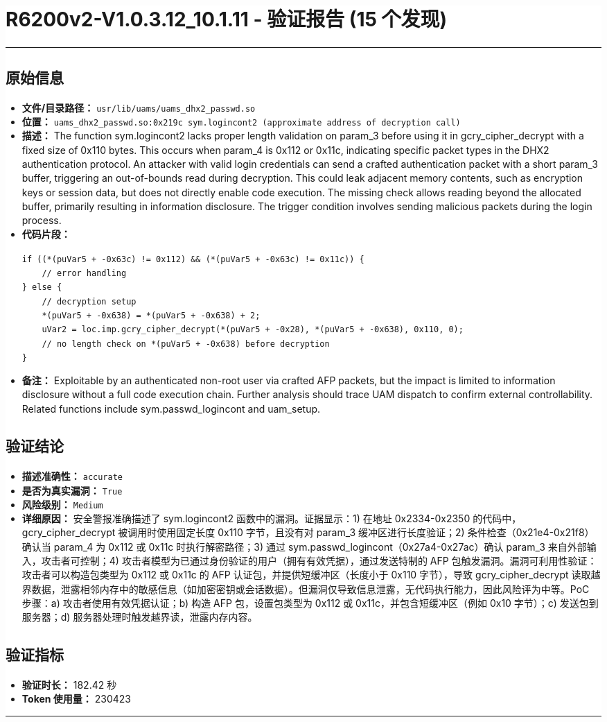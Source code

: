 # R6200v2-V1.0.3.12_10.1.11 - 验证报告 (15 个发现)

---

## 原始信息

- **文件/目录路径：** `usr/lib/uams/uams_dhx2_passwd.so`
- **位置：** `uams_dhx2_passwd.so:0x219c sym.logincont2 (approximate address of decryption call)`
- **描述：** The function sym.logincont2 lacks proper length validation on param_3 before using it in gcry_cipher_decrypt with a fixed size of 0x110 bytes. This occurs when param_4 is 0x112 or 0x11c, indicating specific packet types in the DHX2 authentication protocol. An attacker with valid login credentials can send a crafted authentication packet with a short param_3 buffer, triggering an out-of-bounds read during decryption. This could leak adjacent memory contents, such as encryption keys or session data, but does not directly enable code execution. The missing check allows reading beyond the allocated buffer, primarily resulting in information disclosure. The trigger condition involves sending malicious packets during the login process.
- **代码片段：**
  ```
  if ((*(puVar5 + -0x63c) != 0x112) && (*(puVar5 + -0x63c) != 0x11c)) {
      // error handling
  } else {
      // decryption setup
      *(puVar5 + -0x638) = *(puVar5 + -0x638) + 2;
      uVar2 = loc.imp.gcry_cipher_decrypt(*(puVar5 + -0x28), *(puVar5 + -0x638), 0x110, 0);
      // no length check on *(puVar5 + -0x638) before decryption
  }
  ```
- **备注：** Exploitable by an authenticated non-root user via crafted AFP packets, but the impact is limited to information disclosure without a full code execution chain. Further analysis should trace UAM dispatch to confirm external controllability. Related functions include sym.passwd_logincont and uam_setup.

## 验证结论

- **描述准确性：** `accurate`
- **是否为真实漏洞：** `True`
- **风险级别：** `Medium`
- **详细原因：** 安全警报准确描述了 sym.logincont2 函数中的漏洞。证据显示：1) 在地址 0x2334-0x2350 的代码中，gcry_cipher_decrypt 被调用时使用固定长度 0x110 字节，且没有对 param_3 缓冲区进行长度验证；2) 条件检查（0x21e4-0x21f8）确认当 param_4 为 0x112 或 0x11c 时执行解密路径；3) 通过 sym.passwd_logincont（0x27a4-0x27ac）确认 param_3 来自外部输入，攻击者可控制；4) 攻击者模型为已通过身份验证的用户（拥有有效凭据），通过发送特制的 AFP 包触发漏洞。漏洞可利用性验证：攻击者可以构造包类型为 0x112 或 0x11c 的 AFP 认证包，并提供短缓冲区（长度小于 0x110 字节），导致 gcry_cipher_decrypt 读取越界数据，泄露相邻内存中的敏感信息（如加密密钥或会话数据）。但漏洞仅导致信息泄露，无代码执行能力，因此风险评为中等。PoC 步骤：a) 攻击者使用有效凭据认证；b) 构造 AFP 包，设置包类型为 0x112 或 0x11c，并包含短缓冲区（例如 0x10 字节）；c) 发送包到服务器；d) 服务器处理时触发越界读，泄露内存内容。

## 验证指标

- **验证时长：** 182.42 秒
- **Token 使用量：** 230423

---
